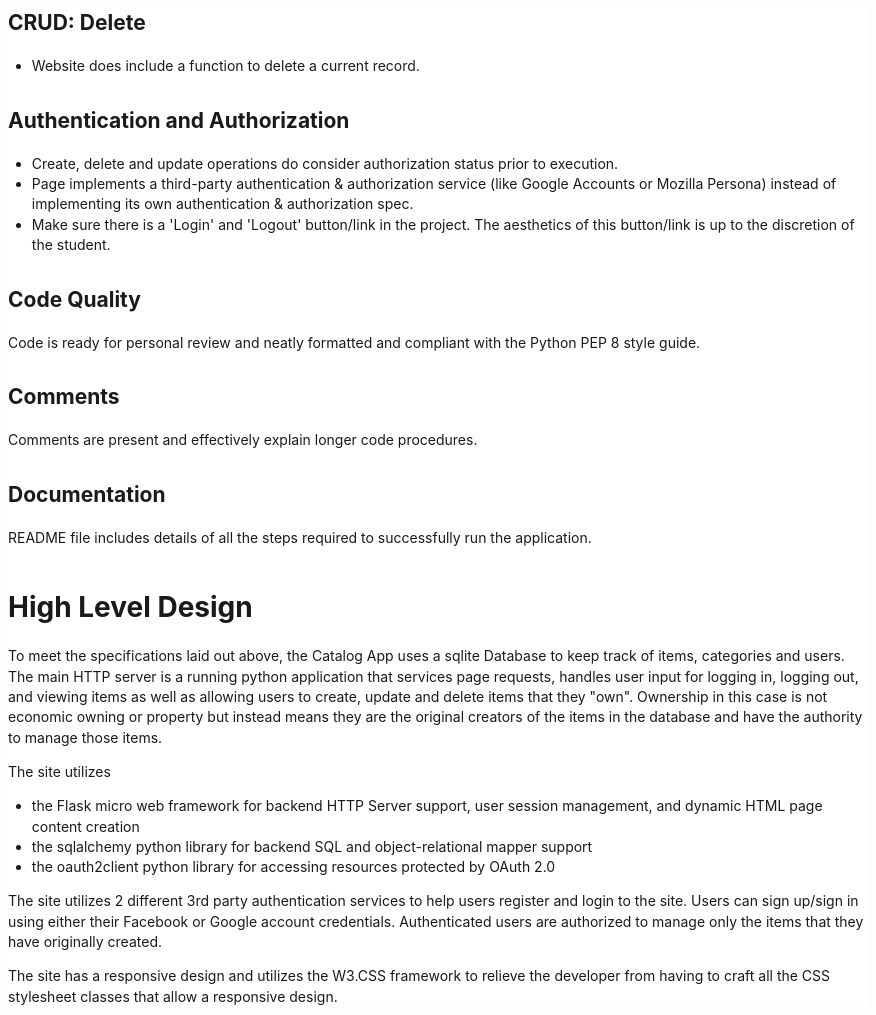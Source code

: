 ## CRUD: Delete
  * Website does include a function to delete a current record.

## Authentication and Authorization
  * Create, delete and update operations do consider authorization status prior
	  to execution.
  * Page implements a third-party authentication & authorization service
    (like Google Accounts or Mozilla Persona) instead of implementing its own
    authentication & authorization spec.
  * Make sure there is a 'Login' and 'Logout'
    button/link in the project. The aesthetics of this button/link is up to the
    discretion of the student.

## Code Quality
Code is ready for personal review and neatly formatted and compliant with the
Python PEP 8 style guide.

## Comments
Comments are present and effectively explain longer code procedures.

## Documentation
README file includes details of all the steps required to successfully run the
application.

# High Level Design
To meet the specifications laid out above, the Catalog App uses a sqlite
Database to keep track of items, categories and users. The main HTTP server is
a running python application that services page requests, handles user input for
logging in, logging out, and viewing items as well as allowing users to create,
update and delete items that they "own". Ownership in this case is not economic
owning or property but instead means they are the original creators of the items
in the database and have the authority to manage those items.

The site utilizes
  * the Flask micro web framework for backend HTTP Server support, user session
    management, and dynamic HTML page content creation
  * the sqlalchemy python library for backend SQL and object-relational mapper
    support
  * the oauth2client python library for accessing resources protected by
    OAuth 2.0

The site utilizes 2 different 3rd party authentication services to help users
register and login to the site. Users can sign up/sign in using either their
Facebook or Google account credentials. Authenticated users are authorized to
manage only the items that they have originally created.

The site has a responsive design and utilizes the W3.CSS framework to relieve
the developer from having to craft all the CSS stylesheet classes that allow
a responsive design.
